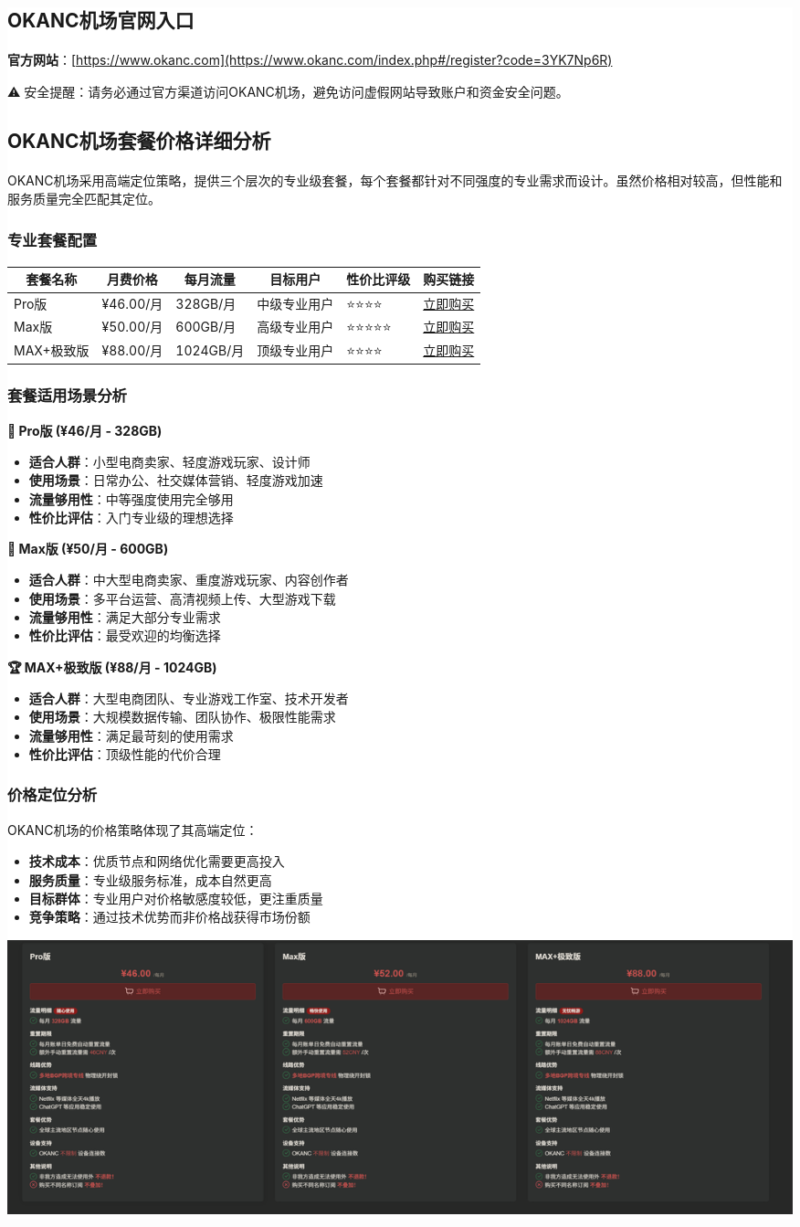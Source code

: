 ## OKANC机场官网入口

**官方网站**：[https://www.okanc.com](https://www.okanc.com/index.php#/register?code=3YK7Np6R)

⚠️ 安全提醒：请务必通过官方渠道访问OKANC机场，避免访问虚假网站导致账户和资金安全问题。

## OKANC机场套餐价格详细分析

OKANC机场采用高端定位策略，提供三个层次的专业级套餐，每个套餐都针对不同强度的专业需求而设计。虽然价格相对较高，但性能和服务质量完全匹配其定位。

### 专业套餐配置

| 套餐名称 | 月费价格 | 每月流量 | 目标用户 | 性价比评级 | 购买链接 |
| --- | --- | --- | --- | --- | --- |
| Pro版 | ¥46.00/月 | 328GB/月 | 中级专业用户 | ⭐⭐⭐⭐ | [立即购买](https://www.okanc.com/index.php#/register?code=3YK7Np6R) |
| Max版 | ¥50.00/月 | 600GB/月 | 高级专业用户 | ⭐⭐⭐⭐⭐ | [立即购买](https://www.okanc.com/index.php#/register?code=3YK7Np6R) |
| MAX+极致版 | ¥88.00/月 | 1024GB/月 | 顶级专业用户 | ⭐⭐⭐⭐ | [立即购买](https://www.okanc.com/index.php#/register?code=3YK7Np6R) |

### 套餐适用场景分析

**💼 Pro版 (¥46/月 - 328GB)**
- **适合人群**：小型电商卖家、轻度游戏玩家、设计师
- **使用场景**：日常办公、社交媒体营销、轻度游戏加速
- **流量够用性**：中等强度使用完全够用
- **性价比评估**：入门专业级的理想选择

**🚀 Max版 (¥50/月 - 600GB)**
- **适合人群**：中大型电商卖家、重度游戏玩家、内容创作者
- **使用场景**：多平台运营、高清视频上传、大型游戏下载
- **流量够用性**：满足大部分专业需求
- **性价比评估**：最受欢迎的均衡选择

**🏆 MAX+极致版 (¥88/月 - 1024GB)**
- **适合人群**：大型电商团队、专业游戏工作室、技术开发者
- **使用场景**：大规模数据传输、团队协作、极限性能需求
- **流量够用性**：满足最苛刻的使用需求
- **性价比评估**：顶级性能的代价合理

### 价格定位分析

OKANC机场的价格策略体现了其高端定位：
- **技术成本**：优质节点和网络优化需要更高投入
- **服务质量**：专业级服务标准，成本自然更高
- **目标群体**：专业用户对价格敏感度较低，更注重质量
- **竞争策略**：通过技术优势而非价格战获得市场份额

![OKANC机场价格](images/机场推荐okanc/image-1.png)

